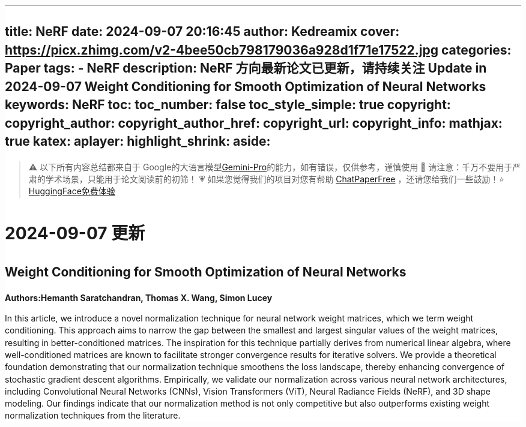 
---
title: NeRF
date: 2024-09-07 20:16:45
author: Kedreamix
cover: https://picx.zhimg.com/v2-4bee50cb798179036a928d1f71e17522.jpg
categories: Paper
tags:
    - NeRF
description: NeRF 方向最新论文已更新，请持续关注 Update in 2024-09-07  Weight Conditioning for Smooth Optimization of Neural Networks  
keywords: NeRF
toc:
toc_number: false
toc_style_simple: true
copyright:
copyright_author:
copyright_author_href:
copyright_url:
copyright_info:
mathjax: true
katex:
aplayer:
highlight_shrink:
aside:
---

>⚠️ 以下所有内容总结都来自于 Google的大语言模型[Gemini-Pro](https://ai.google.dev/)的能力，如有错误，仅供参考，谨慎使用
>🔴 请注意：千万不要用于严肃的学术场景，只能用于论文阅读前的初筛！
>💗 如果您觉得我们的项目对您有帮助 [ChatPaperFree](https://github.com/Kedreamix/ChatPaperFree) ，还请您给我们一些鼓励！⭐️ [HuggingFace免费体验](https://huggingface.co/spaces/Kedreamix/ChatPaperFree)

# 2024-09-07 更新


## Weight Conditioning for Smooth Optimization of Neural Networks

**Authors:Hemanth Saratchandran, Thomas X. Wang, Simon Lucey**

In this article, we introduce a novel normalization technique for neural network weight matrices, which we term weight conditioning. This approach aims to narrow the gap between the smallest and largest singular values of the weight matrices, resulting in better-conditioned matrices. The inspiration for this technique partially derives from numerical linear algebra, where well-conditioned matrices are known to facilitate stronger convergence results for iterative solvers. We provide a theoretical foundation demonstrating that our normalization technique smoothens the loss landscape, thereby enhancing convergence of stochastic gradient descent algorithms. Empirically, we validate our normalization across various neural network architectures, including Convolutional Neural Networks (CNNs), Vision Transformers (ViT), Neural Radiance Fields (NeRF), and 3D shape modeling. Our findings indicate that our normalization method is not only competitive but also outperforms existing weight normalization techniques from the literature. 
